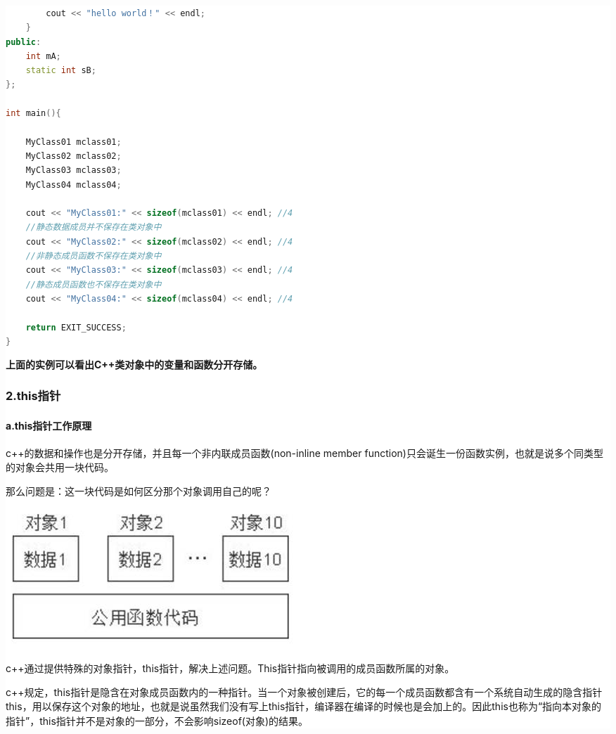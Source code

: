 ```c++
		cout << "hello world！" << endl;
	}
public:
	int mA;
	static int sB;
};

int main(){

	MyClass01 mclass01;
	MyClass02 mclass02;
	MyClass03 mclass03;
	MyClass04 mclass04;

	cout << "MyClass01:" << sizeof(mclass01) << endl; //4
	//静态数据成员并不保存在类对象中
	cout << "MyClass02:" << sizeof(mclass02) << endl; //4
	//非静态成员函数不保存在类对象中
	cout << "MyClass03:" << sizeof(mclass03) << endl; //4
	//静态成员函数也不保存在类对象中
	cout << "MyClass04:" << sizeof(mclass04) << endl; //4

	return EXIT_SUCCESS;
}
```

**上面的实例可以看出C++类对象中的变量和函数分开存储。**

### 2.this指针

#### a.this指针工作原理

c++的数据和操作也是分开存储，并且每一个非内联成员函数(non-inline member function)只会诞生一份函数实例，也就是说多个同类型的对象会共用一块代码。

那么问题是：这一块代码是如何区分那个对象调用自己的呢？

![2016-05-10_213705](C++%20is%20an%20extension%20of%20C.assets/clip_image002-1721634046706.jpg)

c++通过提供特殊的对象指针，this指针，解决上述问题。This指针指向被调用的成员函数所属的对象。

c++规定，this指针是隐含在对象成员函数内的一种指针。当一个对象被创建后，它的每一个成员函数都含有一个系统自动生成的隐含指针this，用以保存这个对象的地址，也就是说虽然我们没有写上this指针，编译器在编译的时候也是会加上的。因此this也称为“指向本对象的指针”，this指针并不是对象的一部分，不会影响sizeof(对象)的结果。
